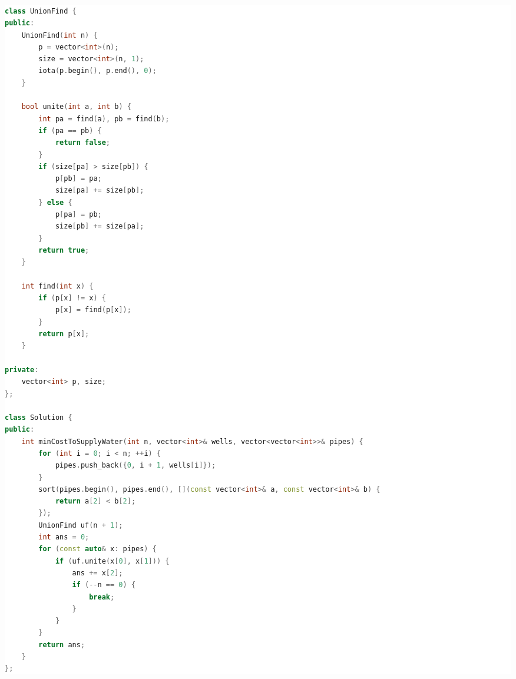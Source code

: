 ```cpp
class UnionFind {
public:
    UnionFind(int n) {
        p = vector<int>(n);
        size = vector<int>(n, 1);
        iota(p.begin(), p.end(), 0);
    }

    bool unite(int a, int b) {
        int pa = find(a), pb = find(b);
        if (pa == pb) {
            return false;
        }
        if (size[pa] > size[pb]) {
            p[pb] = pa;
            size[pa] += size[pb];
        } else {
            p[pa] = pb;
            size[pb] += size[pa];
        }
        return true;
    }

    int find(int x) {
        if (p[x] != x) {
            p[x] = find(p[x]);
        }
        return p[x];
    }

private:
    vector<int> p, size;
};

class Solution {
public:
    int minCostToSupplyWater(int n, vector<int>& wells, vector<vector<int>>& pipes) {
        for (int i = 0; i < n; ++i) {
            pipes.push_back({0, i + 1, wells[i]});
        }
        sort(pipes.begin(), pipes.end(), [](const vector<int>& a, const vector<int>& b) {
            return a[2] < b[2];
        });
        UnionFind uf(n + 1);
        int ans = 0;
        for (const auto& x: pipes) {
            if (uf.unite(x[0], x[1])) {
                ans += x[2];
                if (--n == 0) {
                    break;
                }
            }
        }
        return ans;
    }
};
```
